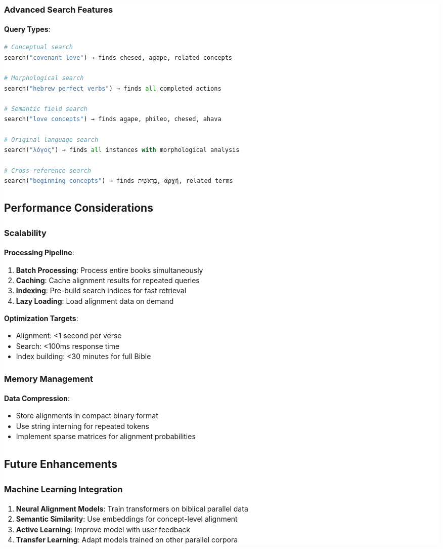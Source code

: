 ### Advanced Search Features

**Query Types**:
```python
# Conceptual search
search("covenant love") → finds chesed, agape, related concepts

# Morphological search  
search("hebrew perfect verbs") → finds all completed actions

# Semantic field search
search("love concepts") → finds agape, phileo, chesed, ahava

# Original language search
search("λόγος") → finds all instances with morphological analysis

# Cross-reference search
search("beginning concepts") → finds בְּרֵאשִׁית, ἀρχή, related terms
```

## Performance Considerations

### Scalability

**Processing Pipeline**:
1. **Batch Processing**: Process entire books simultaneously
2. **Caching**: Cache alignment results for repeated queries
3. **Indexing**: Pre-build search indices for fast retrieval
4. **Lazy Loading**: Load alignment data on demand

**Optimization Targets**:
- Alignment: <1 second per verse
- Search: <100ms response time
- Index building: <30 minutes for full Bible

### Memory Management

**Data Compression**:
- Store alignments in compact binary format
- Use string interning for repeated tokens
- Implement sparse matrices for alignment probabilities

## Future Enhancements

### Machine Learning Integration

1. **Neural Alignment Models**: Train transformers on biblical parallel data
2. **Semantic Similarity**: Use embeddings for concept-level alignment
3. **Active Learning**: Improve model with user feedback
4. **Transfer Learning**: Adapt models trained on other parallel corpora
